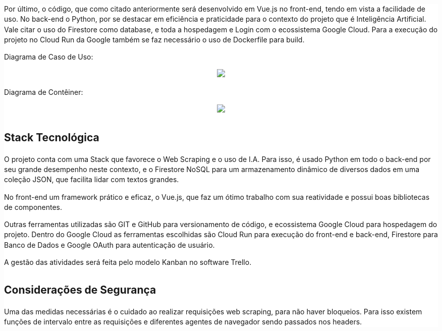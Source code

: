   
Por último, o código, que como citado anteriormente será desenvolvido em Vue.js no front-end, tendo em vista a facilidade de uso. No back-end o Python, por se destacar em eficiência e praticidade para o contexto do projeto que é Inteligência Artificial. Vale citar o uso do Firestore como database, e toda a hospedagem e Login com o ecossistema Google Cloud. Para a execução do projeto no Cloud Run da Google também se faz necessário o uso de Dockerfile para build. 

Diagrama de Caso de Uso:

<p align="center">
  <img src="https://github.com/user-attachments/assets/9cecb66d-62db-436d-9104-10200e8ffa2e" />
</p>

Diagrama de Contêiner:

<p align="center">
  <img src="https://github.com/user-attachments/assets/03e562da-cb0a-44fa-bf6f-e7e9480b0751" />
</p>

## Stack Tecnológica <a id='stack-tecnologica'></a>

  

O projeto conta com uma Stack que favorece o Web Scraping e o uso de I.A. Para isso, é usado Python em todo o back-end por seu grande desempenho neste contexto, e o Firestore NoSQL para um armazenamento dinâmico de diversos dados em uma coleção JSON, que facilita lidar com textos grandes.  

  

No front-end um framework prático e eficaz, o Vue.js, que faz um ótimo trabalho com sua reatividade e possui boas bibliotecas de componentes.  
  

Outras ferramentas utilizadas são GIT e GitHub para versionamento de código, e ecossistema Google Cloud para hospedagem do projeto. Dentro do Google Cloud as ferramentas escolhidas são Cloud Run para execução do front-end e back-end, Firestore para Banco de Dados e Google OAuth para autenticação de usuário. 

  

A gestão das atividades será feita pelo modelo Kanban no software Trello.  

  

  

  

  

  

  

  

## Considerações de Segurança <a id='consideracoes-de-seguranca'></a>

  

Uma das medidas necessárias é o cuidado ao realizar requisições web scraping, para não haver bloqueios. Para isso existem funções de intervalo entre as requisições e diferentes agentes de navegador sendo passados nos headers.
